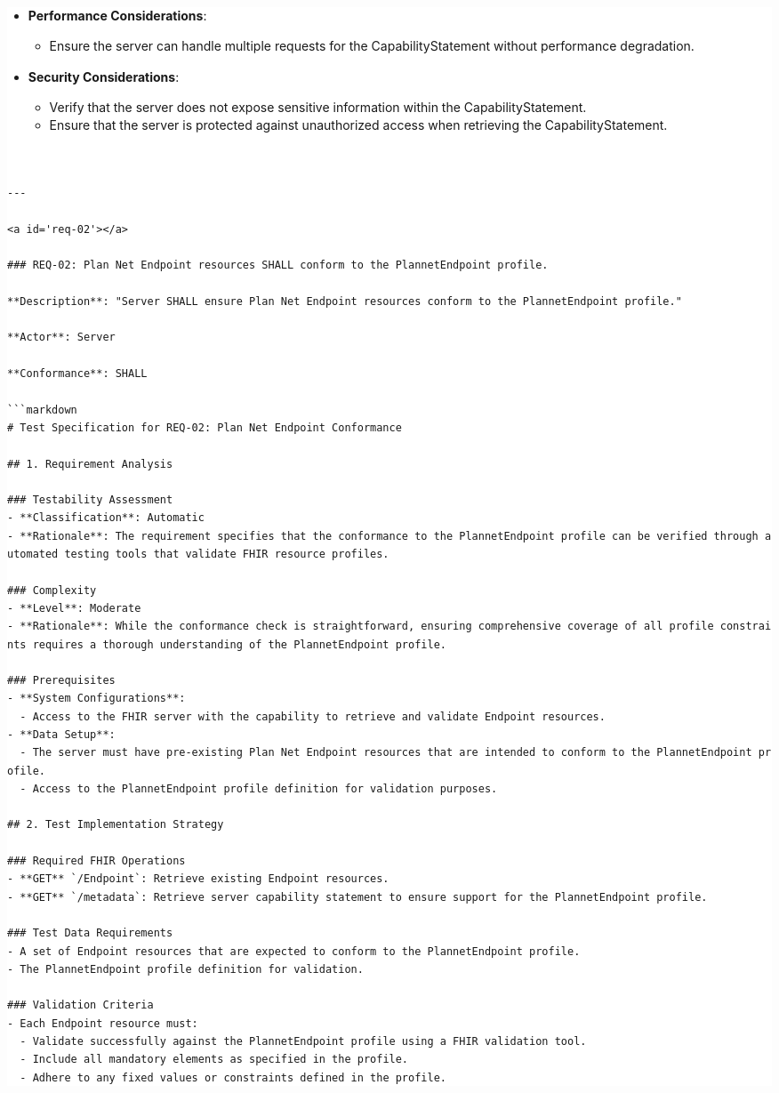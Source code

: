 - **Performance Considerations**:
  - Ensure the server can handle multiple requests for the CapabilityStatement without performance degradation.

- **Security Considerations**:
  - Verify that the server does not expose sensitive information within the CapabilityStatement.
  - Ensure that the server is protected against unauthorized access when retrieving the CapabilityStatement.
```


---

<a id='req-02'></a>

### REQ-02: Plan Net Endpoint resources SHALL conform to the PlannetEndpoint profile.

**Description**: "Server SHALL ensure Plan Net Endpoint resources conform to the PlannetEndpoint profile."

**Actor**: Server

**Conformance**: SHALL

```markdown
# Test Specification for REQ-02: Plan Net Endpoint Conformance

## 1. Requirement Analysis

### Testability Assessment
- **Classification**: Automatic
- **Rationale**: The requirement specifies that the conformance to the PlannetEndpoint profile can be verified through automated testing tools that validate FHIR resource profiles.

### Complexity
- **Level**: Moderate
- **Rationale**: While the conformance check is straightforward, ensuring comprehensive coverage of all profile constraints requires a thorough understanding of the PlannetEndpoint profile.

### Prerequisites
- **System Configurations**: 
  - Access to the FHIR server with the capability to retrieve and validate Endpoint resources.
- **Data Setup**:
  - The server must have pre-existing Plan Net Endpoint resources that are intended to conform to the PlannetEndpoint profile.
  - Access to the PlannetEndpoint profile definition for validation purposes.

## 2. Test Implementation Strategy

### Required FHIR Operations
- **GET** `/Endpoint`: Retrieve existing Endpoint resources.
- **GET** `/metadata`: Retrieve server capability statement to ensure support for the PlannetEndpoint profile.

### Test Data Requirements
- A set of Endpoint resources that are expected to conform to the PlannetEndpoint profile.
- The PlannetEndpoint profile definition for validation.

### Validation Criteria
- Each Endpoint resource must:
  - Validate successfully against the PlannetEndpoint profile using a FHIR validation tool.
  - Include all mandatory elements as specified in the profile.
  - Adhere to any fixed values or constraints defined in the profile.

```